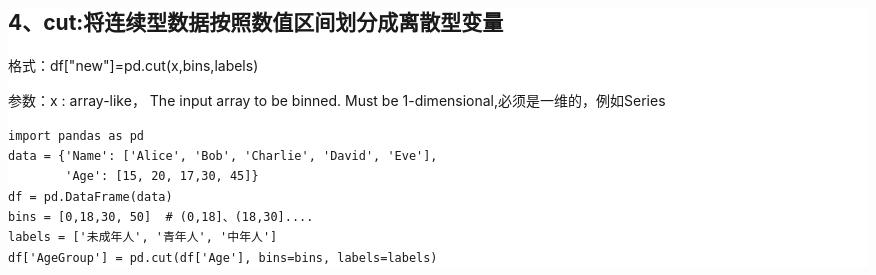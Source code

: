## 4、cut:将连续型数据按照数值区间划分成离散型变量

格式：df["new"]=pd.cut(x,bins,labels)

参数：x : array-like， The input array to be binned. Must be 1-dimensional,必须是一维的，例如Series

```
import pandas as pd
data = {'Name': ['Alice', 'Bob', 'Charlie', 'David', 'Eve'],
        'Age': [15, 20, 17,30, 45]}
df = pd.DataFrame(data)
bins = [0,18,30, 50]  # (0,18]、(18,30]....
labels = ['未成年人', '青年人', '中年人']
df['AgeGroup'] = pd.cut(df['Age'], bins=bins, labels=labels)
```

















  

